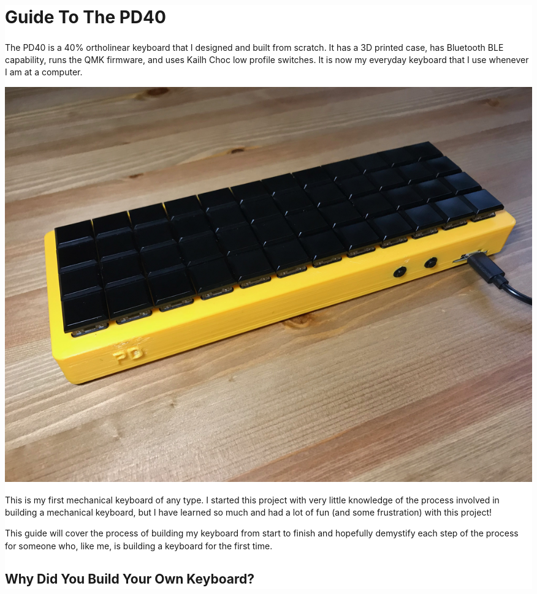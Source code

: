 # Guide To The PD40

The PD40 is a 40% ortholinear keyboard that I designed and built from scratch.
It has a 3D printed case, has Bluetooth BLE capability, runs the QMK firmware, and uses Kailh Choc low profile switches.
It is now my everyday keyboard that I use whenever I am at a computer.

![A 40% ortholinear keyboard with a yellow case and blank black keycaps.](./Images/front_view.jpeg)

This is my first mechanical keyboard of any type.
I started this project with very little knowledge of the process involved in building a mechanical keyboard, but I have learned so much and had a lot of fun (and some frustration) with this project!

This guide will cover the process of building my keyboard from start to finish and hopefully demystify each step of the process for someone who, like me, is building a keyboard for the first time.

## Why Did You Build Your Own Keyboard?
